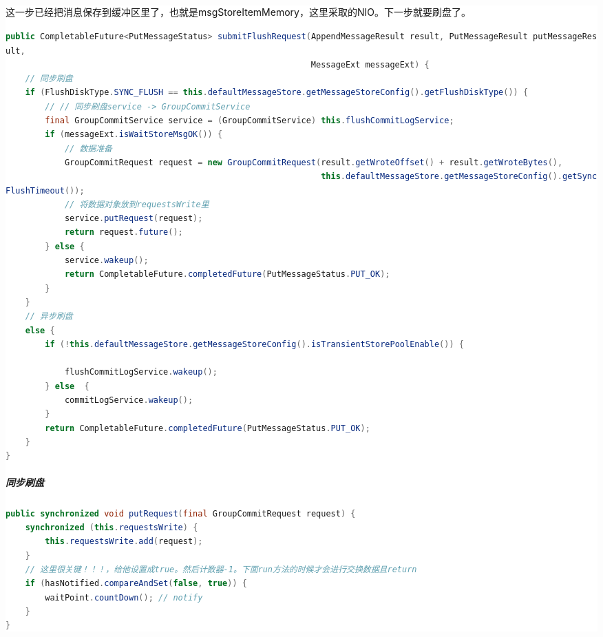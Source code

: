 

这一步已经把消息保存到缓冲区里了，也就是msgStoreItemMemory，这里采取的NIO。下一步就要刷盘了。



```java
public CompletableFuture<PutMessageStatus> submitFlushRequest(AppendMessageResult result, PutMessageResult putMessageResult,
                                                              MessageExt messageExt) {
    // 同步刷盘
    if (FlushDiskType.SYNC_FLUSH == this.defaultMessageStore.getMessageStoreConfig().getFlushDiskType()) {
        // // 同步刷盘service -> GroupCommitService
        final GroupCommitService service = (GroupCommitService) this.flushCommitLogService;
        if (messageExt.isWaitStoreMsgOK()) {
            // 数据准备
            GroupCommitRequest request = new GroupCommitRequest(result.getWroteOffset() + result.getWroteBytes(),
                                                                this.defaultMessageStore.getMessageStoreConfig().getSyncFlushTimeout());
            // 将数据对象放到requestsWrite里
            service.putRequest(request);
            return request.future();
        } else {
            service.wakeup();
            return CompletableFuture.completedFuture(PutMessageStatus.PUT_OK);
        }
    }
    // 异步刷盘
    else {
        if (!this.defaultMessageStore.getMessageStoreConfig().isTransientStorePoolEnable()) {
            
            flushCommitLogService.wakeup();
        } else  {
            commitLogService.wakeup();
        }
        return CompletableFuture.completedFuture(PutMessageStatus.PUT_OK);
    }
}
```



##### 同步刷盘

```java
public synchronized void putRequest(final GroupCommitRequest request) {
    synchronized (this.requestsWrite) {
        this.requestsWrite.add(request);
    }
    // 这里很关键！！！，给他设置成true。然后计数器-1。下面run方法的时候才会进行交换数据且return
    if (hasNotified.compareAndSet(false, true)) {
        waitPoint.countDown(); // notify
    }
}
```
